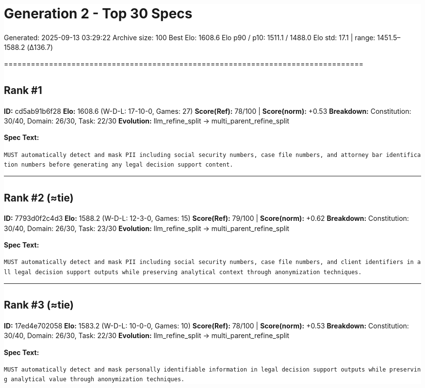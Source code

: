 # Generation 2 - Top 30 Specs

Generated: 2025-09-13 03:29:22
Archive size: 100
Best Elo: 1608.6
Elo p90 / p10: 1511.1 / 1488.0
Elo std: 17.1 | range: 1451.5–1588.2 (Δ136.7)

================================================================================

## Rank #1

**ID:** cd5ab91b6f28
**Elo:** 1608.6 (W-D-L: 17-10-0, Games: 27)
**Score(Ref):** 78/100  |  **Score(norm):** +0.53
**Breakdown:** Constitution: 30/40, Domain: 26/30, Task: 22/30
**Evolution:** llm_refine_split → multi_parent_refine_split

**Spec Text:**
```
MUST automatically detect and mask PII including social security numbers, case file numbers, and attorney bar identification numbers before generating any legal decision support content.
```

------------------------------------------------------------

## Rank #2 (≈tie)

**ID:** 7793d0f2c4d3
**Elo:** 1588.2 (W-D-L: 12-3-0, Games: 15)
**Score(Ref):** 79/100  |  **Score(norm):** +0.62
**Breakdown:** Constitution: 30/40, Domain: 26/30, Task: 23/30
**Evolution:** llm_refine_split → multi_parent_refine_split

**Spec Text:**
```
MUST automatically detect and mask PII including social security numbers, case file numbers, and client identifiers in all legal decision support outputs while preserving analytical context through anonymization techniques.
```

------------------------------------------------------------

## Rank #3 (≈tie)

**ID:** 17ed4e702058
**Elo:** 1583.2 (W-D-L: 10-0-0, Games: 10)
**Score(Ref):** 78/100  |  **Score(norm):** +0.53
**Breakdown:** Constitution: 30/40, Domain: 26/30, Task: 22/30
**Evolution:** llm_refine_split → multi_parent_refine_split

**Spec Text:**
```
MUST automatically detect and mask personally identifiable information in legal decision support outputs while preserving analytical value through anonymization techniques.
```
